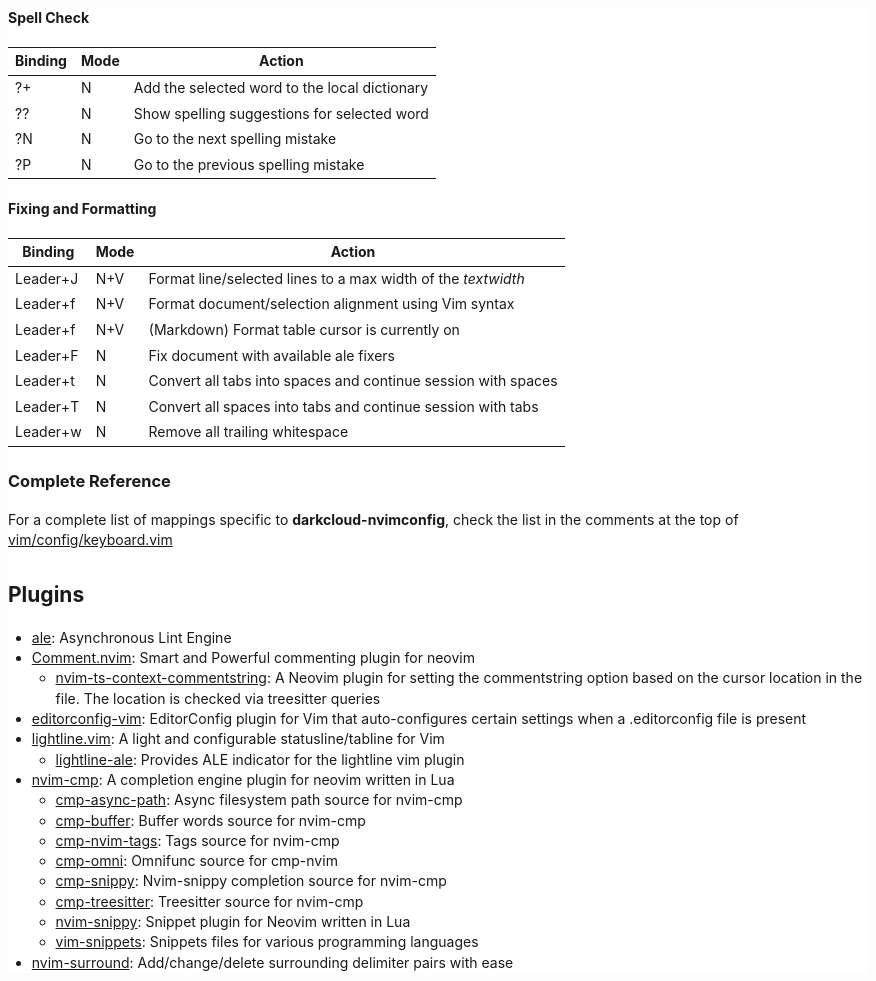
#### Spell Check

| Binding | Mode | Action                                        |
|---------|------|-----------------------------------------------|
| ?+      | N    | Add the selected word to the local dictionary |
| ??      | N    | Show spelling suggestions for selected word   |
| ?N      | N    | Go to the next spelling mistake               |
| ?P      | N    | Go to the previous spelling mistake           |

#### Fixing and Formatting

| Binding  | Mode | Action                                                        |
|----------|------|---------------------------------------------------------------|
| Leader+J | N+V  | Format line/selected lines to a max width of the _textwidth_  |
| Leader+f | N+V  | Format document/selection alignment using Vim syntax          |
| Leader+f | N+V  | (Markdown) Format table cursor is currently on                |
| Leader+F | N    | Fix document with available ale fixers                        |
| Leader+t | N    | Convert all tabs into spaces and continue session with spaces |
| Leader+T | N    | Convert all spaces into tabs and continue session with tabs   |
| Leader+w | N    | Remove all trailing whitespace                                |

### Complete Reference

For a complete list of mappings specific to **darkcloud-nvimconfig**, check the list in the comments at the top of [vim/config/keyboard.vim](https://github.com/prurigro/darkcloud-nvimconfig/blob/master/vim/config/keyboard.vim)

## Plugins

* [ale](https://github.com/w0rp/ale): Asynchronous Lint Engine
* [Comment.nvim](https://github.com/numToStr/Comment.nvim): Smart and Powerful commenting plugin for neovim
  * [nvim-ts-context-commentstring](https://github.com/JoosepAlviste/nvim-ts-context-commentstring): A Neovim plugin for setting the commentstring option based on the cursor location in the file. The location is checked via treesitter queries
* [editorconfig-vim](https://github.com/editorconfig/editorconfig-vim): EditorConfig plugin for Vim that auto-configures certain settings when a .editorconfig file is present
* [lightline.vim](https://github.com/itchyny/lightline.vim): A light and configurable statusline/tabline for Vim
  * [lightline-ale](https://github.com/maximbaz/lightline-ale): Provides ALE indicator for the lightline vim plugin
* [nvim-cmp](https://github.com/hrsh7th/nvim-cmp): A completion engine plugin for neovim written in Lua
  * [cmp-async-path](https://codeberg.org/FelipeLema/cmp-async-path): Async filesystem path source for nvim-cmp
  * [cmp-buffer](https://github.com/hrsh7th/cmp-buffer): Buffer words source for nvim-cmp
  * [cmp-nvim-tags](https://github.com/quangnguyen30192/cmp-nvim-tags): Tags source for nvim-cmp
  * [cmp-omni](https://github.com/hrsh7th/cmp-omni): Omnifunc source for cmp-nvim
  * [cmp-snippy](https://github.com/dcampos/cmp-snippy): Nvim-snippy completion source for nvim-cmp
  * [cmp-treesitter](https://github.com/ray-x/cmp-treesitter): Treesitter source for nvim-cmp
  * [nvim-snippy](https://github.com/dcampos/nvim-snippy): Snippet plugin for Neovim written in Lua
  * [vim-snippets](https://github.com/honza/vim-snippets): Snippets files for various programming languages
* [nvim-surround](https://github.com/kylechui/nvim-surround): Add/change/delete surrounding delimiter pairs with ease